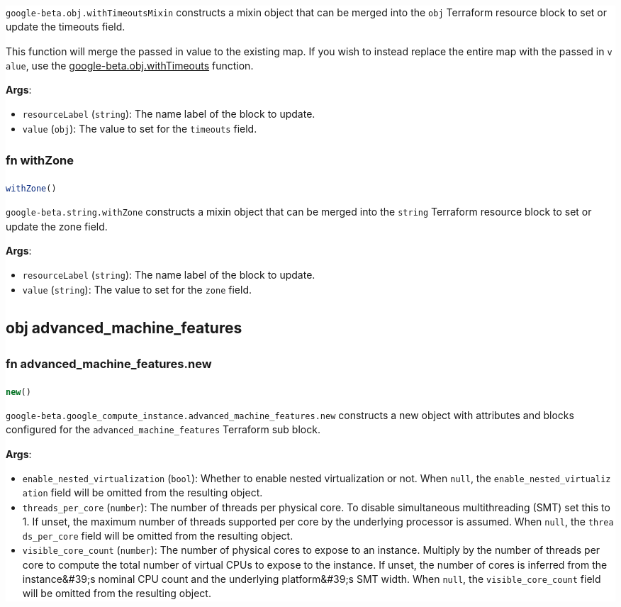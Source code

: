 `google-beta.obj.withTimeoutsMixin` constructs a mixin object that can be merged into the `obj`
Terraform resource block to set or update the timeouts field.

This function will merge the passed in value to the existing map. If you wish
to instead replace the entire map with the passed in `value`, use the [google-beta.obj.withTimeouts](TODO)
function.


**Args**:
  - `resourceLabel` (`string`): The name label of the block to update.
  - `value` (`obj`): The value to set for the `timeouts` field.


### fn withZone

```ts
withZone()
```

`google-beta.string.withZone` constructs a mixin object that can be merged into the `string`
Terraform resource block to set or update the zone field.



**Args**:
  - `resourceLabel` (`string`): The name label of the block to update.
  - `value` (`string`): The value to set for the `zone` field.


## obj advanced_machine_features



### fn advanced_machine_features.new

```ts
new()
```


`google-beta.google_compute_instance.advanced_machine_features.new` constructs a new object with attributes and blocks configured for the `advanced_machine_features`
Terraform sub block.



**Args**:
  - `enable_nested_virtualization` (`bool`): Whether to enable nested virtualization or not. When `null`, the `enable_nested_virtualization` field will be omitted from the resulting object.
  - `threads_per_core` (`number`): The number of threads per physical core. To disable simultaneous multithreading (SMT) set this to 1. If unset, the maximum number of threads supported per core by the underlying processor is assumed. When `null`, the `threads_per_core` field will be omitted from the resulting object.
  - `visible_core_count` (`number`): The number of physical cores to expose to an instance. Multiply by the number of threads per core to compute the total number of virtual CPUs to expose to the instance. If unset, the number of cores is inferred from the instance\&#39;s nominal CPU count and the underlying platform\&#39;s SMT width. When `null`, the `visible_core_count` field will be omitted from the resulting object.
